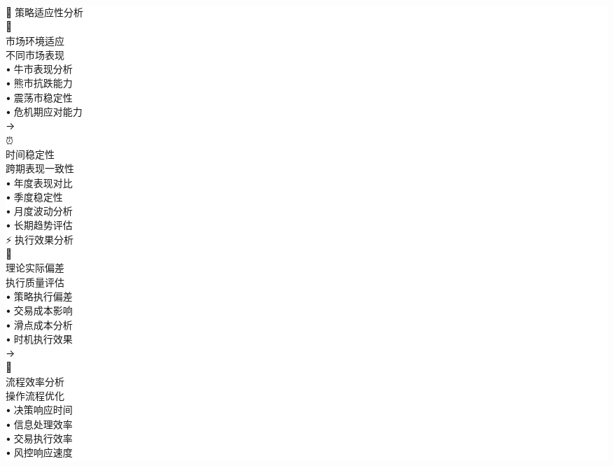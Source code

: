 </div>
</div>


<div class="flowchart-phase">
<div class="phase-title">🔄 策略适应性分析</div>
<div class="phase-steps">
<div class="enhanced-step secondary">
<div class="step-icon">🌊</div>
<div class="step-content">
<div class="step-title">市场环境适应</div>
<div class="step-description">不同市场表现</div>
<div class="step-details">
• 牛市表现分析<br>
• 熊市抗跌能力<br>
• 震荡市稳定性<br>
• 危机期应对能力
</div>
</div>
</div>
<div class="arrow-enhanced">→</div>
<div class="enhanced-step secondary">
<div class="step-icon">⏰</div>
<div class="step-content">
<div class="step-title">时间稳定性</div>
<div class="step-description">跨期表现一致性</div>
<div class="step-details">
• 年度表现对比<br>
• 季度稳定性<br>
• 月度波动分析<br>
• 长期趋势评估
</div>
</div>
</div>
</div>
</div>


<div class="flowchart-phase">
<div class="phase-title">⚡ 执行效果分析</div>
<div class="phase-steps">
<div class="enhanced-step tertiary">
<div class="step-icon">🎨</div>
<div class="step-content">
<div class="step-title">理论实际偏差</div>
<div class="step-description">执行质量评估</div>
<div class="step-details">
• 策略执行偏差<br>
• 交易成本影响<br>
• 滑点成本分析<br>
• 时机执行效果
</div>
</div>
</div>
<div class="arrow-enhanced">→</div>
<div class="enhanced-step tertiary">
<div class="step-icon">🔧</div>
<div class="step-content">
<div class="step-title">流程效率分析</div>
<div class="step-description">操作流程优化</div>
<div class="step-details">
• 决策响应时间<br>
• 信息处理效率<br>
• 交易执行效率<br>
• 风控响应速度